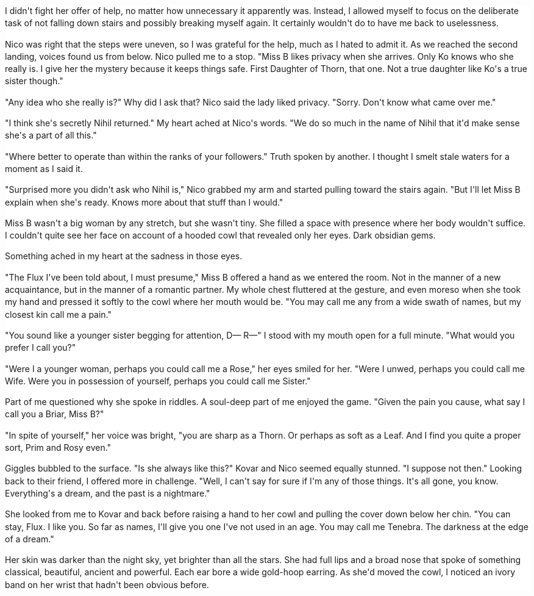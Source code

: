 I didn't fight her offer of help, no matter how unnecessary it apparently was. Instead, I allowed myself to focus on the deliberate task of not falling down stairs and possibly breaking myself again. It certainly wouldn't do to have me back to uselessness.

Nico was right that the steps were uneven, so I was grateful for the help, much as I hated to admit it. As we reached the second landing, voices found us from below. Nico pulled me to a stop. "Miss B likes privacy when she arrives. Only Ko knows who she really is. I give her the mystery because it keeps things safe. First Daughter of Thorn, that one. Not a true daughter like Ko's a true sister though."

"Any idea who she really is?" Why did I ask that? Nico said the lady liked privacy. "Sorry. Don't know what came over me."

"I think she's secretly Nihil returned." My heart ached at Nico's words. "We do so much in the name of Nihil that it'd make sense she's a part of all this."

"Where better to operate than within the ranks of your followers." Truth spoken by another. I thought I smelt stale waters for a moment as I said it.

"Surprised more you didn't ask who Nihil is," Nico grabbed my arm and started pulling toward the stairs again. "But I'll let Miss B explain when she's ready. Knows more about that stuff than I would."

Miss B wasn't a big woman by any stretch, but she wasn't tiny. She filled a space with presence where her body wouldn't suffice. I couldn't quite see her face on account of a hooded cowl that revealed only her eyes. Dark obsidian gems.

Something ached in my heart at the sadness in those eyes.

"The Flux I've been told about, I must presume," Miss B offered a hand as we entered the room. Not in the manner of a new acquaintance, but in the manner of a romantic partner. My whole chest fluttered at the gesture, and even moreso when she took my hand and pressed it softly to the cowl where her mouth would be. "You may call me any from a wide swath of names, but my closest kin call me a pain."

"You sound like a younger sister begging for attention, D&mdash; R&mdash;" I stood with my mouth open for a full minute. "What would you prefer I call you?"

"Were I a younger woman, perhaps you could call me a Rose," her eyes smiled for her. "Were I unwed, perhaps you could call me Wife. Were you in possession of yourself, perhaps you could call me Sister."

Part of me questioned why she spoke in riddles. A soul-deep part of me enjoyed the game. "Given the pain you cause, what say I call you a Briar, Miss B?"

"In spite of yourself," her voice was bright, "you are sharp as a Thorn. Or perhaps as soft as a Leaf. And I find you quite a proper sort, Prim and Rosy even."

Giggles bubbled to the surface. "Is she always like this?" Kovar and Nico seemed equally stunned. "I suppose not then." Looking back to their friend, I offered more in challenge. "Well, I can't say for sure if I'm any of those things. It's all gone, you know. Everything's a dream, and the past is a nightmare."

She looked from me to Kovar and back before raising a hand to her cowl and pulling the cover down below her chin. "You can stay, Flux. I like you. So far as names, I'll give you one I've not used in an age. You may call me Tenebra. The darkness at the edge of a dream."

Her skin was darker than the night sky, yet brighter than all the stars. She had full lips and a broad nose that spoke of something classical, beautiful, ancient and powerful. Each ear bore a wide gold-hoop earring. As she'd moved the cowl, I noticed an ivory band on her wrist that hadn't been obvious before.
